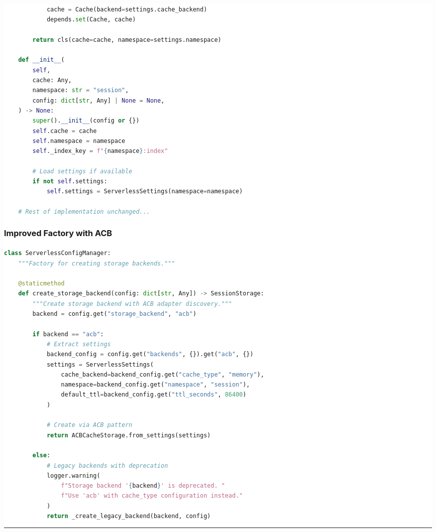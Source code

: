 ```python
            cache = Cache(backend=settings.cache_backend)
            depends.set(Cache, cache)

        return cls(cache=cache, namespace=settings.namespace)

    def __init__(
        self,
        cache: Any,
        namespace: str = "session",
        config: dict[str, Any] | None = None,
    ) -> None:
        super().__init__(config or {})
        self.cache = cache
        self.namespace = namespace
        self._index_key = f"{namespace}:index"

        # Load settings if available
        if not self.settings:
            self.settings = ServerlessSettings(namespace=namespace)

    # Rest of implementation unchanged...
```

### Improved Factory with ACB

```python
class ServerlessConfigManager:
    """Factory for creating storage backends."""

    @staticmethod
    def create_storage_backend(config: dict[str, Any]) -> SessionStorage:
        """Create storage backend with ACB adapter discovery."""
        backend = config.get("storage_backend", "acb")

        if backend == "acb":
            # Extract settings
            backend_config = config.get("backends", {}).get("acb", {})
            settings = ServerlessSettings(
                cache_backend=backend_config.get("cache_type", "memory"),
                namespace=backend_config.get("namespace", "session"),
                default_ttl=backend_config.get("ttl_seconds", 86400)
            )

            # Create via ACB pattern
            return ACBCacheStorage.from_settings(settings)

        else:
            # Legacy backends with deprecation
            logger.warning(
                f"Storage backend '{backend}' is deprecated. "
                f"Use 'acb' with cache_type configuration instead."
            )
            return _create_legacy_backend(backend, config)
```

---
